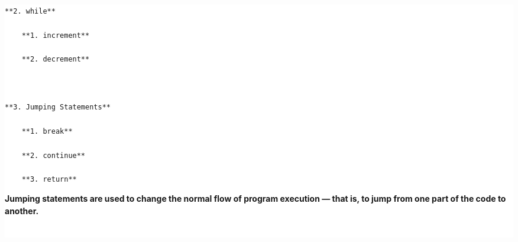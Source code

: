 	**2. while** 

		**1. increment**

		**2. decrement**



	**3. Jumping Statements**

		**1. break**

		**2. continue**

		**3. return**



**Jumping statements are used to change the normal flow of program execution — that is, to jump from one part of the code to another.**

	











 

